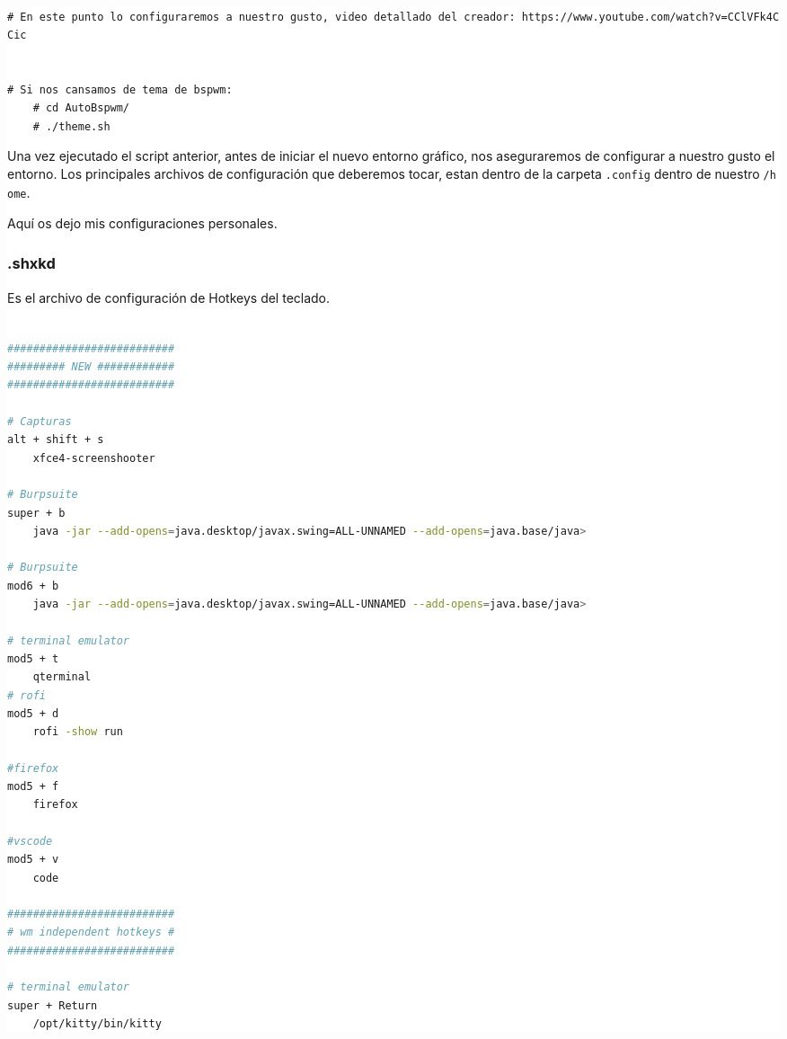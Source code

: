	# En este punto lo configuraremos a nuestro gusto, video detallado del creador: https://www.youtube.com/watch?v=CClVFk4CCic
 
 
	# Si nos cansamos de tema de bspwm:
		# cd AutoBspwm/
		# ./theme.sh


Una vez ejecutado el script anterior, antes de iniciar el nuevo entorno gráfico, nos aseguraremos de configurar a nuestro gusto el entorno. Los principales archivos de configuración que deberemos tocar, estan dentro de la carpeta `.config` dentro de nuestro `/home`.

Aquí os dejo mis configuraciones personales.


### **.shxkd**

Es el archivo de configuración de Hotkeys del teclado.

```sh

##########################
######### NEW ############
##########################

# Capturas
alt + shift + s
	xfce4-screenshooter

# Burpsuite
super + b
    java -jar --add-opens=java.desktop/javax.swing=ALL-UNNAMED --add-opens=java.base/java>

# Burpsuite
mod6 + b
    java -jar --add-opens=java.desktop/javax.swing=ALL-UNNAMED --add-opens=java.base/java>

# terminal emulator
mod5 + t
    qterminal
# rofi
mod5 + d
	rofi -show run

#firefox
mod5 + f
	firefox

#vscode 
mod5 + v
	code

##########################
# wm independent hotkeys #
##########################

# terminal emulator
super + Return
	/opt/kitty/bin/kitty
```